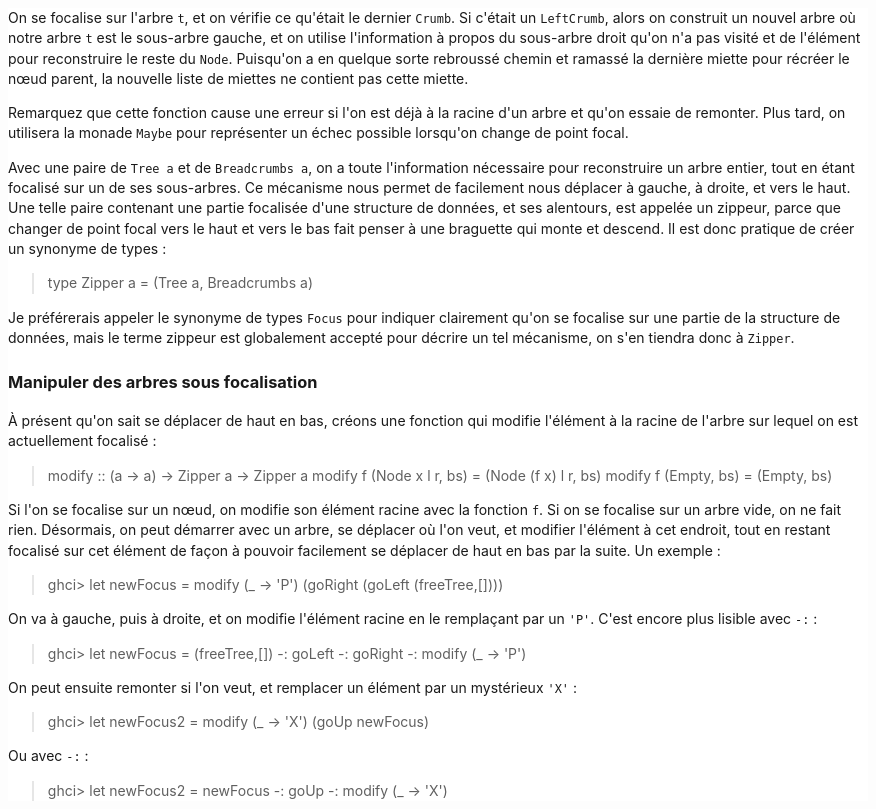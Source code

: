 On se focalise sur l'arbre `t`, et on vérifie ce qu'était le dernier `Crumb`.
Si c'était un `LeftCrumb`, alors on construit un nouvel arbre où notre arbre
`t` est le sous-arbre gauche, et on utilise l'information à propos du
sous-arbre droit qu'on n'a pas visité et de l'élément pour reconstruire le
reste du `Node`. Puisqu'on a en quelque sorte rebroussé chemin et ramassé la
dernière miette pour récréer le nœud parent, la nouvelle liste de miettes ne
contient pas cette miette.

Remarquez que cette fonction cause une erreur si l'on est déjà à la racine d'un
arbre et qu'on essaie de remonter. Plus tard, on utilisera la monade `Maybe`
pour représenter un échec possible lorsqu'on change de point focal.

Avec une paire de `Tree a` et de `Breadcrumbs a`, on a toute l'information
nécessaire pour reconstruire un arbre entier, tout en étant focalisé sur un de
ses sous-arbres. Ce mécanisme nous permet de facilement nous déplacer à gauche,
à droite, et vers le haut. Une telle paire contenant une partie focalisée d'une
structure de données, et ses alentours, est appelée un zippeur, parce que
changer de point focal vers le haut et vers le bas fait penser à une braguette
qui monte et descend. Il est donc pratique de créer un synonyme de types&nbsp;:

> type Zipper a = (Tree a, Breadcrumbs a)

Je préférerais appeler le synonyme de types `Focus` pour indiquer clairement
qu'on se focalise sur une partie de la structure de données, mais le terme
zippeur est globalement accepté pour décrire un tel mécanisme, on s'en tiendra
donc à `Zipper`.

<h3>Manipuler des arbres sous focalisation</h3>

À présent qu'on sait se déplacer de haut en bas, créons une fonction qui
modifie l'élément à la racine de l'arbre sur lequel on est actuellement
focalisé&nbsp;:

> modify :: (a -> a) -> Zipper a -> Zipper a
> modify f (Node x l r, bs) = (Node (f x) l r, bs)
> modify f (Empty, bs) = (Empty, bs)

Si l'on se focalise sur un nœud, on modifie son élément racine avec la fonction
`f`. Si on se focalise sur un arbre vide, on ne fait rien. Désormais, on peut
démarrer avec un arbre, se déplacer où l'on veut, et modifier l'élément à cet
endroit, tout en restant focalisé sur cet élément de façon à pouvoir facilement
se déplacer de haut en bas par la suite. Un exemple&nbsp;:

> ghci> let newFocus = modify (\_ -> 'P') (goRight (goLeft (freeTree,[])))

On va à gauche, puis à droite, et on modifie l'élément racine en le remplaçant
par un `'P'`. C'est encore plus lisible avec `-:`&nbsp;:

> ghci> let newFocus = (freeTree,[]) -: goLeft -: goRight -: modify (\_ -> 'P')

On peut ensuite remonter si l'on veut, et remplacer un élément par un
mystérieux `'X'`&nbsp;:

> ghci> let newFocus2 = modify (\_ -> 'X') (goUp newFocus)

Ou avec `-:`&nbsp;:

> ghci> let newFocus2 = newFocus -: goUp -: modify (\_ -> 'X')
